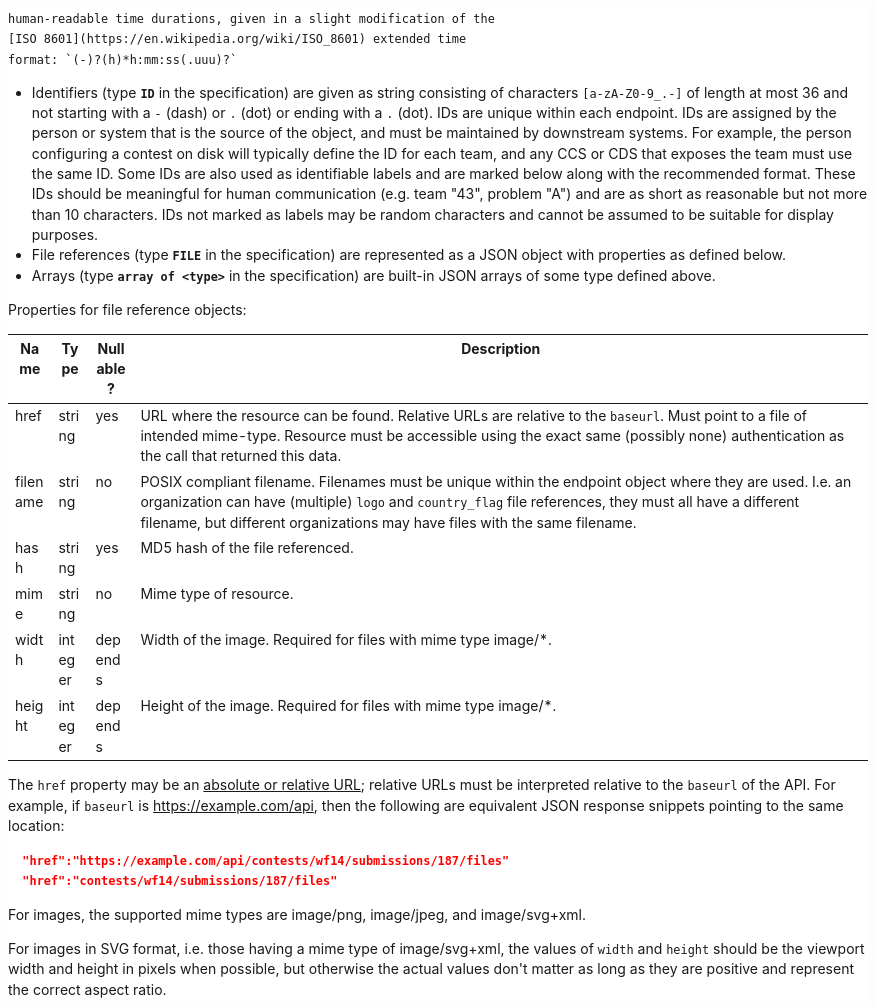     human-readable time durations, given in a slight modification of the
    [ISO 8601](https://en.wikipedia.org/wiki/ISO_8601) extended time
    format: `(-)?(h)*h:mm:ss(.uuu)?`
  - Identifiers
    (type **`ID`** in the specification) are given as string consisting
    of characters `[a-zA-Z0-9_.-]` of length at most 36 and not starting
    with a `-` (dash) or `.` (dot) or ending with a `.` (dot). IDs are 
    unique within each endpoint. IDs are assigned by the person or system 
    that is the source of the object, and must be maintained by downstream 
    systems. For example, the person configuring a contest on disk will 
    typically define the ID for each team, and any CCS or CDS that exposes 
    the team must use the same ID.
    Some IDs are also used as identifiable labels and are marked below
    along with the recommended format. These IDs should be meaningful
    for human communication (e.g. team "43", problem "A") and are as
    short as reasonable but not more than 10 characters. IDs not marked
    as labels may be random characters and cannot be assumed to be
    suitable for display purposes.
  - File references
    (type **`FILE`** in the specification) are represented as a JSON object 
    with properties as defined below.
  - Arrays (type **`array of <type>`** in the specification) are built-in JSON 
    arrays of some type defined above.

Properties for file reference objects:

| Name     | Type    | Nullable? | Description
| -------- | ------- | --------- | -----------
| href     | string  | yes       | URL where the resource can be found. Relative URLs are relative to the `baseurl`. Must point to a file of intended mime-type. Resource must be accessible using the exact same (possibly none) authentication as the call that returned this data.
| filename | string  | no        | POSIX compliant filename. Filenames must be unique within the endpoint object where they are used. I.e. an organization can have (multiple) `logo` and `country_flag` file references, they must all have a different filename, but different organizations may have files with the same filename.
| hash     | string  | yes       | MD5 hash of the file referenced.
| mime     | string  | no        | Mime type of resource.
| width    | integer | depends   | Width of the image. Required for files with mime type image/*.
| height   | integer | depends   | Height of the image. Required for files with mime type image/*.

The `href` property may be an [absolute or relative
URL](https://tools.ietf.org/html/rfc3986); relative URLs must be
interpreted relative to the `baseurl` of the API. For example, if
`baseurl` is <https://example.com/api>, then the following are
equivalent JSON response snippets pointing to the same location:

```json
  "href":"https://example.com/api/contests/wf14/submissions/187/files"
  "href":"contests/wf14/submissions/187/files"
```

For images, the supported mime types are image/png, image/jpeg, and image/svg+xml.

For images in SVG format, i.e. those having a mime type of image/svg+xml,
the values of `width` and `height` should be the viewport width and height in pixels
when possible, but otherwise the actual values don't matter as long as they
are positive and represent the correct aspect ratio.
